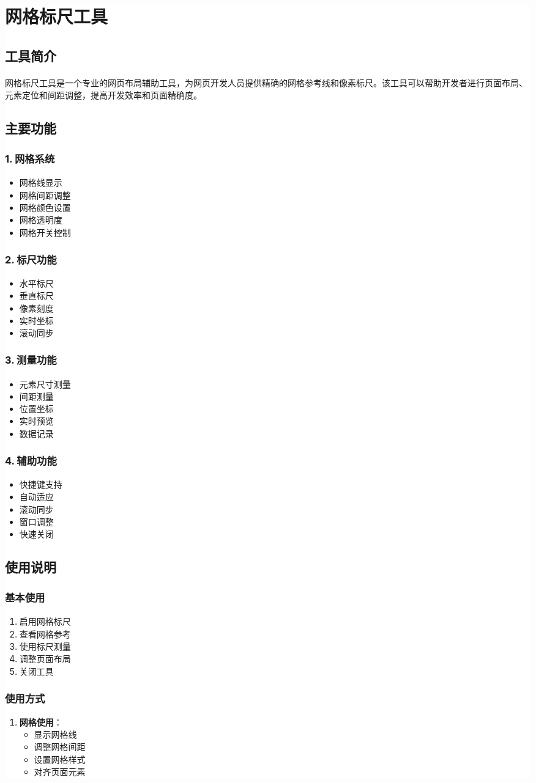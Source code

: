 # 网格标尺工具

## 工具简介

网格标尺工具是一个专业的网页布局辅助工具，为网页开发人员提供精确的网格参考线和像素标尺。该工具可以帮助开发者进行页面布局、元素定位和间距调整，提高开发效率和页面精确度。

## 主要功能

### 1. 网格系统
- 网格线显示
- 网格间距调整
- 网格颜色设置
- 网格透明度
- 网格开关控制

### 2. 标尺功能
- 水平标尺
- 垂直标尺
- 像素刻度
- 实时坐标
- 滚动同步

### 3. 测量功能
- 元素尺寸测量
- 间距测量
- 位置坐标
- 实时预览
- 数据记录

### 4. 辅助功能
- 快捷键支持
- 自动适应
- 滚动同步
- 窗口调整
- 快速关闭

## 使用说明

### 基本使用
1. 启用网格标尺
2. 查看网格参考
3. 使用标尺测量
4. 调整页面布局
5. 关闭工具

### 使用方式
1. **网格使用**：
   - 显示网格线
   - 调整网格间距
   - 设置网格样式
   - 对齐页面元素

